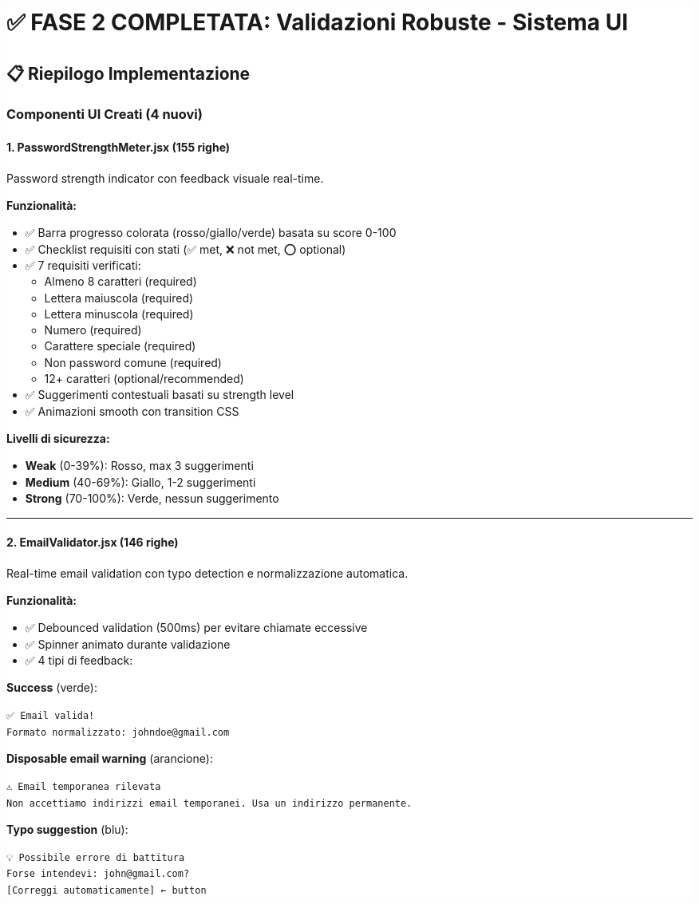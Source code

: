 # ✅ FASE 2 COMPLETATA: Validazioni Robuste - Sistema UI

## 📋 Riepilogo Implementazione

### Componenti UI Creati (4 nuovi)

#### 1. **PasswordStrengthMeter.jsx** (155 righe)
Password strength indicator con feedback visuale real-time.

**Funzionalità:**
- ✅ Barra progresso colorata (rosso/giallo/verde) basata su score 0-100
- ✅ Checklist requisiti con stati (✅ met, ❌ not met, ⭕ optional)
- ✅ 7 requisiti verificati:
  - Almeno 8 caratteri (required)
  - Lettera maiuscola (required)
  - Lettera minuscola (required)
  - Numero (required)
  - Carattere speciale (required)
  - Non password comune (required)
  - 12+ caratteri (optional/recommended)
- ✅ Suggerimenti contestuali basati su strength level
- ✅ Animazioni smooth con transition CSS

**Livelli di sicurezza:**
- **Weak** (0-39%): Rosso, max 3 suggerimenti
- **Medium** (40-69%): Giallo, 1-2 suggerimenti
- **Strong** (70-100%): Verde, nessun suggerimento

---

#### 2. **EmailValidator.jsx** (146 righe)
Real-time email validation con typo detection e normalizzazione automatica.

**Funzionalità:**
- ✅ Debounced validation (500ms) per evitare chiamate eccessive
- ✅ Spinner animato durante validazione
- ✅ 4 tipi di feedback:

**Success** (verde):
```
✅ Email valida!
Formato normalizzato: johndoe@gmail.com
```

**Disposable email warning** (arancione):
```
⚠️ Email temporanea rilevata
Non accettiamo indirizzi email temporanei. Usa un indirizzo permanente.
```

**Typo suggestion** (blu):
```
💡 Possibile errore di battitura
Forse intendevi: john@gmail.com?
[Correggi automaticamente] ← button
```
